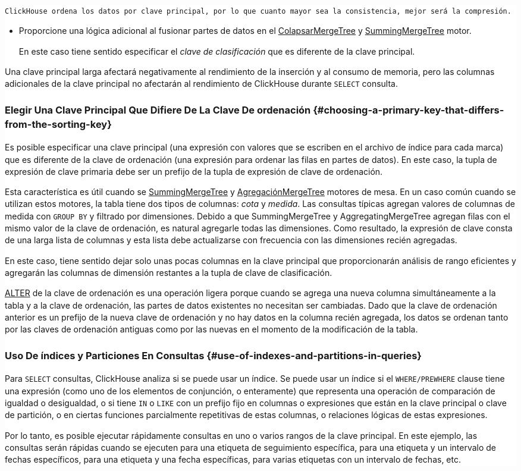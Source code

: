     ClickHouse ordena los datos por clave principal, por lo que cuanto mayor sea la consistencia, mejor será la compresión.

-   Proporcione una lógica adicional al fusionar partes de datos en el [ColapsarMergeTree](collapsingmergetree.md#table_engine-collapsingmergetree) y [SummingMergeTree](summingmergetree.md) motor.

    En este caso tiene sentido especificar el *clave de clasificación* que es diferente de la clave principal.

Una clave principal larga afectará negativamente al rendimiento de la inserción y al consumo de memoria, pero las columnas adicionales de la clave principal no afectarán al rendimiento de ClickHouse durante `SELECT` consulta.

### Elegir Una Clave Principal Que Difiere De La Clave De ordenación {#choosing-a-primary-key-that-differs-from-the-sorting-key}

Es posible especificar una clave principal (una expresión con valores que se escriben en el archivo de índice para cada marca) que es diferente de la clave de ordenación (una expresión para ordenar las filas en partes de datos). En este caso, la tupla de expresión de clave primaria debe ser un prefijo de la tupla de expresión de clave de ordenación.

Esta característica es útil cuando se [SummingMergeTree](summingmergetree.md) y
[AgregaciónMergeTree](aggregatingmergetree.md) motores de mesa. En un caso común cuando se utilizan estos motores, la tabla tiene dos tipos de columnas: *cota* y *medida*. Las consultas típicas agregan valores de columnas de medida con `GROUP BY` y filtrado por dimensiones. Debido a que SummingMergeTree y AggregatingMergeTree agregan filas con el mismo valor de la clave de ordenación, es natural agregarle todas las dimensiones. Como resultado, la expresión de clave consta de una larga lista de columnas y esta lista debe actualizarse con frecuencia con las dimensiones recién agregadas.

En este caso, tiene sentido dejar solo unas pocas columnas en la clave principal que proporcionarán análisis de rango eficientes y agregarán las columnas de dimensión restantes a la tupla de clave de clasificación.

[ALTER](../../../sql-reference/statements/alter.md) de la clave de ordenación es una operación ligera porque cuando se agrega una nueva columna simultáneamente a la tabla y a la clave de ordenación, las partes de datos existentes no necesitan ser cambiadas. Dado que la clave de ordenación anterior es un prefijo de la nueva clave de ordenación y no hay datos en la columna recién agregada, los datos se ordenan tanto por las claves de ordenación antiguas como por las nuevas en el momento de la modificación de la tabla.

### Uso De índices y Particiones En Consultas {#use-of-indexes-and-partitions-in-queries}

Para `SELECT` consultas, ClickHouse analiza si se puede usar un índice. Se puede usar un índice si el `WHERE/PREWHERE` clause tiene una expresión (como uno de los elementos de conjunción, o enteramente) que representa una operación de comparación de igualdad o desigualdad, o si tiene `IN` o `LIKE` con un prefijo fijo en columnas o expresiones que están en la clave principal o clave de partición, o en ciertas funciones parcialmente repetitivas de estas columnas, o relaciones lógicas de estas expresiones.

Por lo tanto, es posible ejecutar rápidamente consultas en uno o varios rangos de la clave principal. En este ejemplo, las consultas serán rápidas cuando se ejecuten para una etiqueta de seguimiento específica, para una etiqueta y un intervalo de fechas específicos, para una etiqueta y una fecha específicas, para varias etiquetas con un intervalo de fechas, etc.

